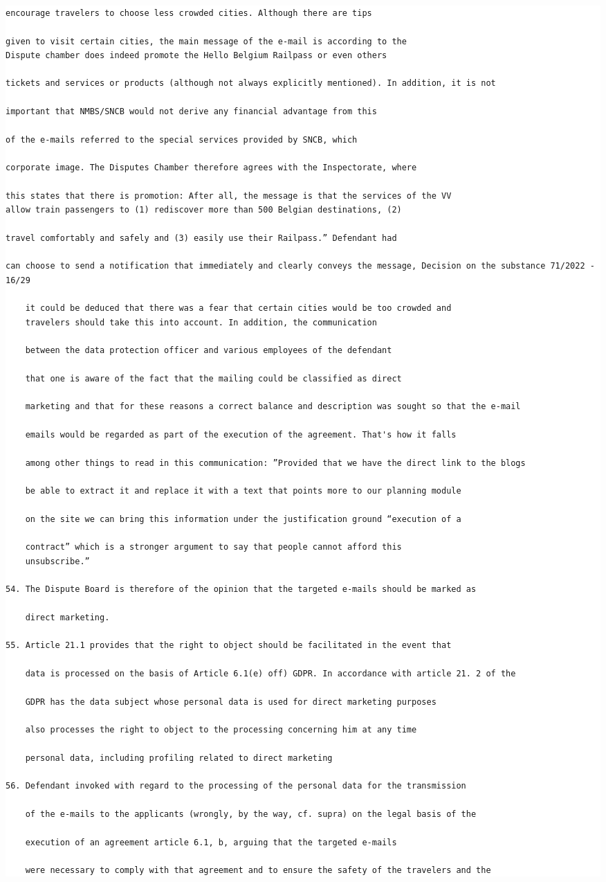     encourage travelers to choose less crowded cities. Although there are tips

    given to visit certain cities, the main message of the e-mail is according to the
    Dispute chamber does indeed promote the Hello Belgium Railpass or even others

    tickets and services or products (although not always explicitly mentioned). In addition, it is not

    important that NMBS/SNCB would not derive any financial advantage from this

    of the e-mails referred to the special services provided by SNCB, which

    corporate image. The Disputes Chamber therefore agrees with the Inspectorate, where

    this states that there is promotion: After all, the message is that the services of the VV
    allow train passengers to (1) rediscover more than 500 Belgian destinations, (2)

    travel comfortably and safely and (3) easily use their Railpass.” Defendant had

    can choose to send a notification that immediately and clearly conveys the message, Decision on the substance 71/2022 - 16/29

        it could be deduced that there was a fear that certain cities would be too crowded and
        travelers should take this into account. In addition, the communication

        between the data protection officer and various employees of the defendant

        that one is aware of the fact that the mailing could be classified as direct

        marketing and that for these reasons a correct balance and description was sought so that the e-mail

        emails would be regarded as part of the execution of the agreement. That's how it falls

        among other things to read in this communication: ”Provided that we have the direct link to the blogs

        be able to extract it and replace it with a text that points more to our planning module

        on the site we can bring this information under the justification ground “execution of a

        contract” which is a stronger argument to say that people cannot afford this
        unsubscribe.”

    54. The Dispute Board is therefore of the opinion that the targeted e-mails should be marked as

        direct marketing.

    55. Article 21.1 provides that the right to object should be facilitated in the event that

        data is processed on the basis of Article 6.1(e) off) GDPR. In accordance with article 21. 2 of the

        GDPR has the data subject whose personal data is used for direct marketing purposes

        also processes the right to object to the processing concerning him at any time

        personal data, including profiling related to direct marketing

    56. Defendant invoked with regard to the processing of the personal data for the transmission

        of the e-mails to the applicants (wrongly, by the way, cf. supra) on the legal basis of the

        execution of an agreement article 6.1, b, arguing that the targeted e-mails

        were necessary to comply with that agreement and to ensure the safety of the travelers and the
